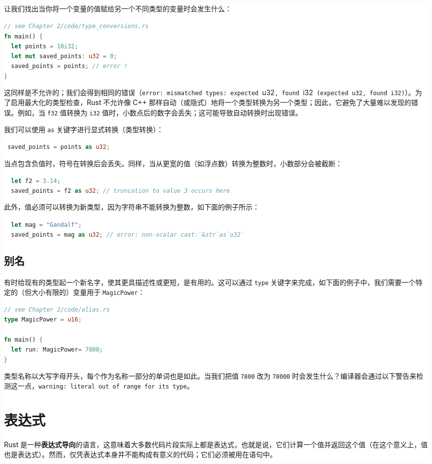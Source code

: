让我们找出当你将一个变量的值赋给另一个不同类型的变量时会发生什么：

```rs
// see Chapter 2/code/type_conversions.rs
fn main() {
  let points = 10i32;
  let mut saved_points: u32 = 0;
  saved_points = points; // error !
}
```

这同样是不允许的；我们会得到相同的错误（`error: mismatched types: expected `u32`, found `i32` (expected u32, found i32)`）。为了启用最大化的类型检查，Rust 不允许像 C++ 那样自动（或隐式）地将一个类型转换为另一个类型；因此，它避免了大量难以发现的错误。例如，当 `f32` 值转换为 `i32` 值时，小数点后的数字会丢失；这可能导致自动转换时出现错误。

我们可以使用 `as` 关键字进行显式转换（类型转换）：

```rs
 saved_points = points as u32;

```

当点包含负值时，符号在转换后会丢失。同样，当从更宽的值（如浮点数）转换为整数时，小数部分会被截断：

```rs
  let f2 = 3.14;
  saved_points = f2 as u32; // truncation to value 3 occurs here
```

此外，值必须可以转换为新类型，因为字符串不能转换为整数，如下面的例子所示：

```rs
  let mag = "Gandalf";
  saved_points = mag as u32; // error: non-scalar cast:`&str`as`u32`
```

## 别名

有时给现有的类型起一个新名字，使其更具描述性或更短，是有用的。这可以通过 `type` 关键字来完成，如下面的例子中，我们需要一个特定的（但大小有限的）变量用于 `MagicPower`：

```rs
// see Chapter 2/code/alias.rs
type MagicPower = u16;

fn main() {
  let run: MagicPower= 7800;  
}
```

类型名称以大写字母开头，每个作为名称一部分的单词也是如此。当我们把值 `7800` 改为 `78000` 时会发生什么？编译器会通过以下警告来检测这一点，`warning: literal out of range for its type`。

# 表达式

Rust 是一种**表达式导向**的语言，这意味着大多数代码片段实际上都是表达式，也就是说，它们计算一个值并返回这个值（在这个意义上，值也是表达式）。然而，仅凭表达式本身并不能构成有意义的代码；它们必须被用在语句中。
